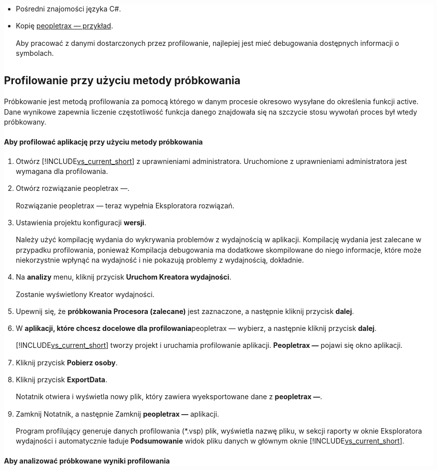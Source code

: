 - Pośredni znajomości języka C#.  
  
- Kopię [peopletrax — przykład](../profiling/peopletrax-sample-profiling-tools.md).  
  
  Aby pracować z danymi dostarczonych przez profilowanie, najlepiej jest mieć debugowania dostępnych informacji o symbolach.  
  
## <a name="profiling-by-using-the-sampling-method"></a>Profilowanie przy użyciu metody próbkowania  
 Próbkowanie jest metodą profilowania za pomocą którego w danym procesie okresowo wysyłane do określenia funkcji active. Dane wynikowe zapewnia liczenie częstotliwość funkcja danego znajdowała się na szczycie stosu wywołań proces był wtedy próbkowany.  
  
#### <a name="to-profile-an-application-by-using-the-sampling-method"></a>Aby profilować aplikację przy użyciu metody próbkowania  
  
1.  Otwórz [!INCLUDE[vs_current_short](../includes/vs-current-short-md.md)] z uprawnieniami administratora. Uruchomione z uprawnieniami administratora jest wymagana dla profilowania.  
  
2.  Otwórz rozwiązanie peopletrax —.  
  
     Rozwiązanie peopletrax — teraz wypełnia Eksploratora rozwiązań.  
  
3.  Ustawienia projektu konfiguracji **wersji**.  
  
     Należy użyć kompilację wydania do wykrywania problemów z wydajnością w aplikacji. Kompilację wydania jest zalecane w przypadku profilowania, ponieważ Kompilacja debugowania ma dodatkowe skompilowane do niego informacje, które może niekorzystnie wpłynąć na wydajność i nie pokazują problemy z wydajnością, dokładnie.  
  
4.  Na **analizy** menu, kliknij przycisk **Uruchom Kreatora wydajności**.  
  
     Zostanie wyświetlony Kreator wydajności.  
  
5.  Upewnij się, że **próbkowania Procesora (zalecane)** jest zaznaczone, a następnie kliknij przycisk **dalej**.  
  
6.  W **aplikacji, które chcesz docelowe dla profilowania**peopletrax — wybierz, a następnie kliknij przycisk **dalej**.  
  
     [!INCLUDE[vs_current_short](../includes/vs-current-short-md.md)] tworzy projekt i uruchamia profilowanie aplikacji. **Peopletrax —** pojawi się okno aplikacji.  
  
7.  Kliknij przycisk **Pobierz osoby**.  
  
8.  Kliknij przycisk **ExportData**.  
  
     Notatnik otwiera i wyświetla nowy plik, który zawiera wyeksportowane dane z **peopletrax —**.  
  
9. Zamknij Notatnik, a następnie Zamknij **peopletrax —** aplikacji.  
  
     Program profilujący generuje danych profilowania (\*.vsp) plik, wyświetla nazwę pliku, w sekcji raporty w oknie Eksploratora wydajności i automatycznie ładuje **Podsumowanie** widok pliku danych w głównym oknie [!INCLUDE[vs_current_short](../includes/vs-current-short-md.md)].  
  
#### <a name="to-analyze-sampled-profiling-results"></a>Aby analizować próbkowane wyniki profilowania  
  
